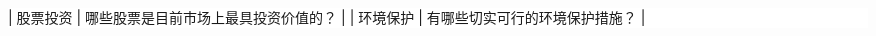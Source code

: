 | 股票投资                            | 哪些股票是目前市场上最具投资价值的？                                                                                                                                                                                                                                                                                                                                                                                                                                                                                                                                                                                                                                                                                                                                                                                                                                                                                                                                                                                                                                                                                                                                                                                                                                                                                                                                                                                                                                                                                                                                                                                                                                                                                                                                                                                                                                                                                                                                                                                                                                                                                                                                                                                                                                                                                                                                                                               |
| 环境保护                            | 有哪些切实可行的环境保护措施？                                                                                                                                                                                                                                                                                                                                                                                                                                                                                                                                                                                                                                                                                                                                                                                                                                                                                                                                                                                                                                                                                                                                                                                                                                                                                                                                                                                                                                                                                                                                                                                                                                                                                                                                                                                                                                                                                                                                                                                                                                                                                                                                                                                                                                                                                                                                                                               |
